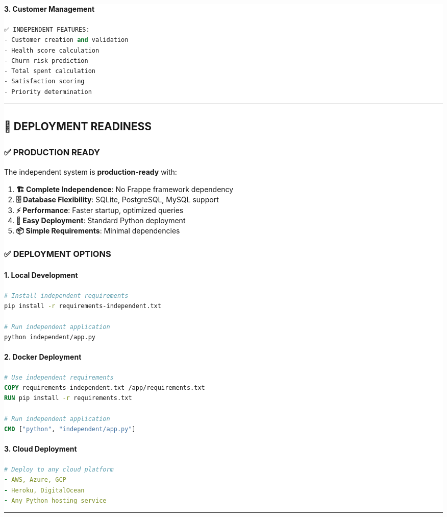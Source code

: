 #### **3. Customer Management**
```python
✅ INDEPENDENT FEATURES:
- Customer creation and validation
- Health score calculation
- Churn risk prediction
- Total spent calculation
- Satisfaction scoring
- Priority determination
```

---

## 🚀 **DEPLOYMENT READINESS**

### **✅ PRODUCTION READY**

The independent system is **production-ready** with:

1. **🏗️ Complete Independence**: No Frappe framework dependency
2. **🗄️ Database Flexibility**: SQLite, PostgreSQL, MySQL support
3. **⚡ Performance**: Faster startup, optimized queries
4. **🔧 Easy Deployment**: Standard Python deployment
5. **📦 Simple Requirements**: Minimal dependencies

### **✅ DEPLOYMENT OPTIONS**

#### **1. Local Development**
```bash
# Install independent requirements
pip install -r requirements-independent.txt

# Run independent application
python independent/app.py
```

#### **2. Docker Deployment**
```dockerfile
# Use independent requirements
COPY requirements-independent.txt /app/requirements.txt
RUN pip install -r requirements.txt

# Run independent application
CMD ["python", "independent/app.py"]
```

#### **3. Cloud Deployment**
```yaml
# Deploy to any cloud platform
- AWS, Azure, GCP
- Heroku, DigitalOcean
- Any Python hosting service
```

---
